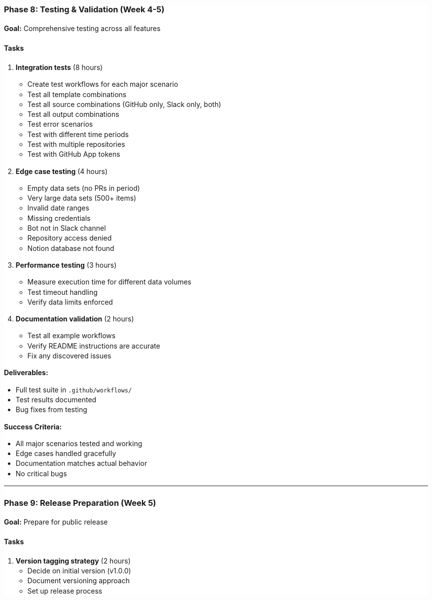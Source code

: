 
### Phase 8: Testing & Validation (Week 4-5)

**Goal:** Comprehensive testing across all features

#### Tasks
1. **Integration tests** (8 hours)
   - Create test workflows for each major scenario
   - Test all template combinations
   - Test all source combinations (GitHub only, Slack only, both)
   - Test all output combinations
   - Test error scenarios
   - Test with different time periods
   - Test with multiple repositories
   - Test with GitHub App tokens

2. **Edge case testing** (4 hours)
   - Empty data sets (no PRs in period)
   - Very large data sets (500+ items)
   - Invalid date ranges
   - Missing credentials
   - Bot not in Slack channel
   - Repository access denied
   - Notion database not found

3. **Performance testing** (3 hours)
   - Measure execution time for different data volumes
   - Test timeout handling
   - Verify data limits enforced

4. **Documentation validation** (2 hours)
   - Test all example workflows
   - Verify README instructions are accurate
   - Fix any discovered issues

**Deliverables:**
- Full test suite in `.github/workflows/`
- Test results documented
- Bug fixes from testing

**Success Criteria:**
- All major scenarios tested and working
- Edge cases handled gracefully
- Documentation matches actual behavior
- No critical bugs

---

### Phase 9: Release Preparation (Week 5)

**Goal:** Prepare for public release

#### Tasks
1. **Version tagging strategy** (2 hours)
   - Decide on initial version (v1.0.0)
   - Document versioning approach
   - Set up release process
